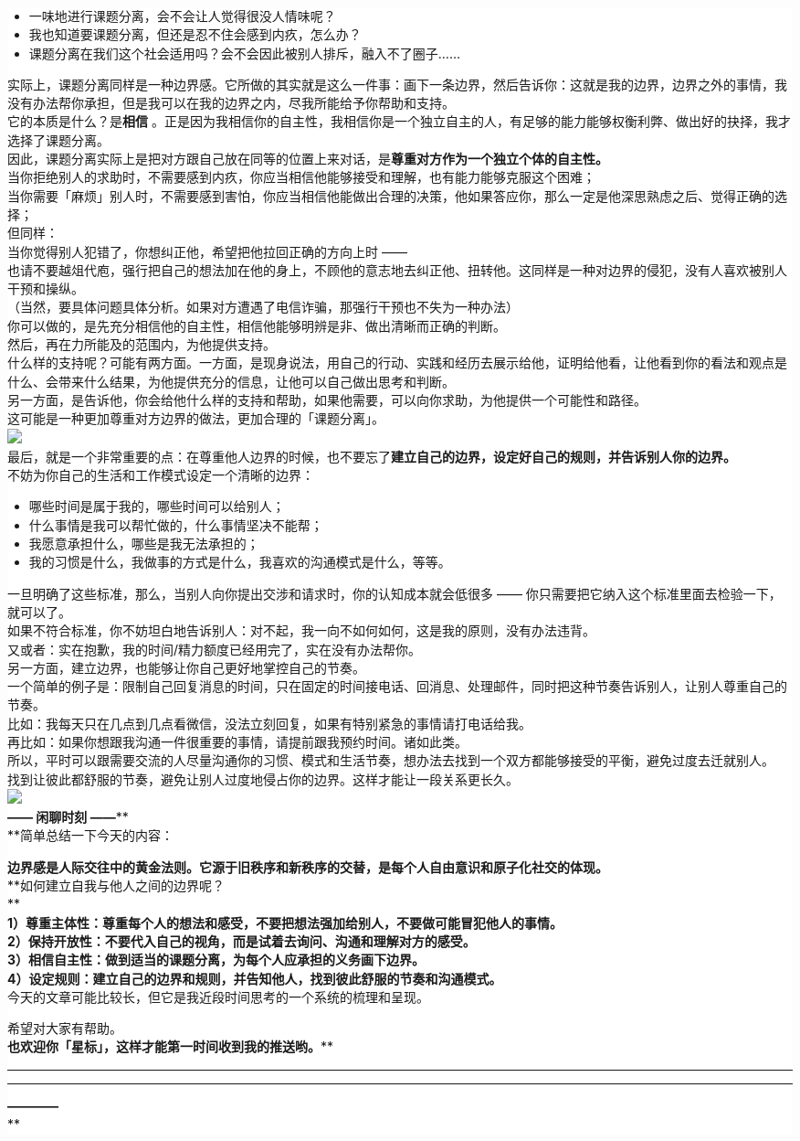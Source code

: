   * 一味地进行课题分离，会不会让人觉得很没人情味呢？
  * 我也知道要课题分离，但还是忍不住会感到内疚，怎么办？
  * 课题分离在我们这个社会适用吗？会不会因此被别人排斥，融入不了圈子……

  
实际上，课题分离同样是一种边界感。它所做的其实就是这么一件事：画下一条边界，然后告诉你：这就是我的边界，边界之外的事情，我没有办法帮你承担，但是我可以在我的边界之内，尽我所能给予你帮助和支持。  
它的本质是什么？是**相信** 。正是因为我相信你的自主性，我相信你是一个独立自主的人，有足够的能力能够权衡利弊、做出好的抉择，我才选择了课题分离。  
因此，课题分离实际上是把对方跟自己放在同等的位置上来对话，是**尊重对方作为一个独立个体的自主性。**  
当你拒绝别人的求助时，不需要感到内疚，你应当相信他能够接受和理解，也有能力能够克服这个困难；  
当你需要「麻烦」别人时，不需要感到害怕，你应当相信他能做出合理的决策，他如果答应你，那么一定是他深思熟虑之后、觉得正确的选择；  
但同样：  
当你觉得别人犯错了，你想纠正他，希望把他拉回正确的方向上时 ——  
也请不要越俎代庖，强行把自己的想法加在他的身上，不顾他的意志地去纠正他、扭转他。这同样是一种对边界的侵犯，没有人喜欢被别人干预和操纵。  
（当然，要具体问题具体分析。如果对方遭遇了电信诈骗，那强行干预也不失为一种办法）  
你可以做的，是先充分相信他的自主性，相信他能够明辨是非、做出清晰而正确的判断。  
然后，再在力所能及的范围内，为他提供支持。  
什么样的支持呢？可能有两方面。一方面，是现身说法，用自己的行动、实践和经历去展示给他，证明给他看，让他看到你的看法和观点是什么、会带来什么结果，为他提供充分的信息，让他可以自己做出思考和判断。  
另一方面，是告诉他，你会给他什么样的支持和帮助，如果他需要，可以向你求助，为他提供一个可能性和路径。  
这可能是一种更加尊重对方边界的做法，更加合理的「课题分离」。  
![](https://mmbiz.qpic.cn/mmbiz_png/yWXmuSFeCk3Bn6XzqGMbK9EcZjbGoRJytuR3H8jAgf62lEF7w9mrpUwibbjqDn42ETt37R6Yr2Oxr5ReyVxRiaoA/640?wx_fmt=png)  
最后，就是一个非常重要的点：在尊重他人边界的时候，也不要忘了**建立自己的边界，设定好自己的规则，并告诉别人你的边界。**  
不妨为你自己的生活和工作模式设定一个清晰的边界：

  * 哪些时间是属于我的，哪些时间可以给别人；
  * 什么事情是我可以帮忙做的，什么事情坚决不能帮；
  * 我愿意承担什么，哪些是我无法承担的；
  * 我的习惯是什么，我做事的方式是什么，我喜欢的沟通模式是什么，等等。

  
一旦明确了这些标准，那么，当别人向你提出交涉和请求时，你的认知成本就会低很多 —— 你只需要把它纳入这个标准里面去检验一下，就可以了。  
如果不符合标准，你不妨坦白地告诉别人：对不起，我一向不如何如何，这是我的原则，没有办法违背。  
又或者：实在抱歉，我的时间/精力额度已经用完了，实在没有办法帮你。  
另一方面，建立边界，也能够让你自己更好地掌控自己的节奏。  
一个简单的例子是：限制自己回复消息的时间，只在固定的时间接电话、回消息、处理邮件，同时把这种节奏告诉别人，让别人尊重自己的节奏。  
比如：我每天只在几点到几点看微信，没法立刻回复，如果有特别紧急的事情请打电话给我。  
再比如：如果你想跟我沟通一件很重要的事情，请提前跟我预约时间。诸如此类。  
所以，平时可以跟需要交流的人尽量沟通你的习惯、模式和生活节奏，想办法去找到一个双方都能够接受的平衡，避免过度去迁就别人。  
找到让彼此都舒服的节奏，避免让别人过度地侵占你的边界。这样才能让一段关系更长久。  
![](https://mmbiz.qpic.cn/mmbiz_png/yWXmuSFeCk3Bn6XzqGMbK9EcZjbGoRJytuR3H8jAgf62lEF7w9mrpUwibbjqDn42ETt37R6Yr2Oxr5ReyVxRiaoA/640?wx_fmt=png)  
**—— 闲聊时刻 ——****  
**简单总结一下今天的内容：  
  
**边界感是人际交往中的黄金法则。它源于旧秩序和新秩序的交替，是每个人自由意识和原子化社交的体现。**  
**如何建立自我与他人之间的边界呢？  
**  
**1）尊重主体性：尊重每个人的想法和感受，不要把想法强加给别人，不要做可能冒犯他人的事情。**  
**2）保持开放性：不要代入自己的视角，而是试着去询问、沟通和理解对方的感受。**  
**3）相信自主性：做到适当的课题分离，为每个人应承担的义务画下边界。**  
**4）设定规则：建立自己的边界和规则，并告知他人，找到彼此舒服的节奏和沟通模式。**  
今天的文章可能比较长，但它是我近段时间思考的一个系统的梳理和呈现。  
  
希望对大家有帮助。  
**也欢迎你「星标」，这样才能第一时间收到我的推送哟。****  
****  
****  
****————****  
**
